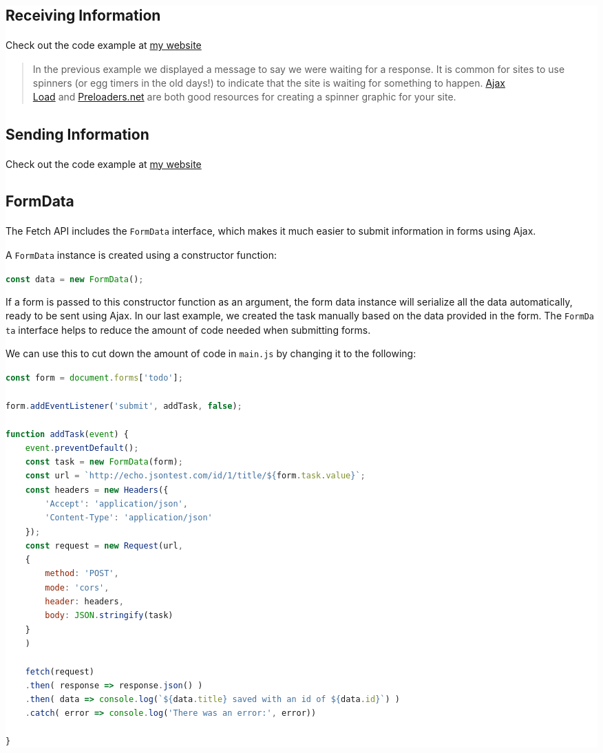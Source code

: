 ## Receiving Information
Check out the code example at [my website](https://fedpre.github.io/wdd330-frontend-dev-II/work/ajax/ajax.html)

>In the previous example we displayed a message to say we were waiting for a response. It is common for sites to use spinners (or egg timers in the old days!) to indicate that the site is waiting for something to happen. [Ajax Load](http://www.ajaxload.info/) and [Preloaders.net](http://preloaders.net/) are both good resources for creating a spinner graphic for your site.

## Sending Information
Check out the code example at [my website](https://fedpre.github.io/wdd330-frontend-dev-II/work/ajax/ajax-todo.html)

## FormData
The Fetch API includes the `FormData` interface, which makes it much easier to submit information in forms using Ajax.

A `FormData` instance is created using a constructor function:

```js
const data = new FormData();
```

If a form is passed to this constructor function as an argument, the form data instance will serialize all the data automatically, ready to be sent using Ajax. In our last example, we created the task manually based on the data provided in the form. The `FormData` interface helps to reduce the amount of code needed when submitting forms.

We can use this to cut down the amount of code in `main.js` by changing it to the following:

```js
const form = document.forms['todo'];

form.addEventListener('submit', addTask, false);

function addTask(event) {
    event.preventDefault();
    const task = new FormData(form);
    const url = `http://echo.jsontest.com/id/1/title/${form.task.value}`;
    const headers = new Headers({
        'Accept': 'application/json',
        'Content-Type': 'application/json'
    });
    const request = new Request(url,
    {
        method: 'POST',
        mode: 'cors',
        header: headers,
        body: JSON.stringify(task)
    }
    )

    fetch(request)
    .then( response => response.json() )
    .then( data => console.log(`${data.title} saved with an id of ${data.id}`) )
    .catch( error => console.log('There was an error:', error))

}
```
